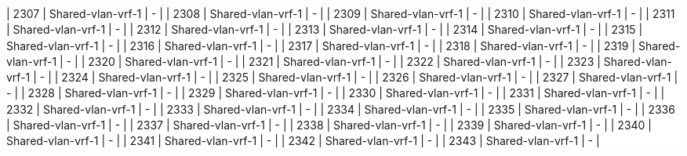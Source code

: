 | 2307 | Shared-vlan-vrf-1 | - |
| 2308 | Shared-vlan-vrf-1 | - |
| 2309 | Shared-vlan-vrf-1 | - |
| 2310 | Shared-vlan-vrf-1 | - |
| 2311 | Shared-vlan-vrf-1 | - |
| 2312 | Shared-vlan-vrf-1 | - |
| 2313 | Shared-vlan-vrf-1 | - |
| 2314 | Shared-vlan-vrf-1 | - |
| 2315 | Shared-vlan-vrf-1 | - |
| 2316 | Shared-vlan-vrf-1 | - |
| 2317 | Shared-vlan-vrf-1 | - |
| 2318 | Shared-vlan-vrf-1 | - |
| 2319 | Shared-vlan-vrf-1 | - |
| 2320 | Shared-vlan-vrf-1 | - |
| 2321 | Shared-vlan-vrf-1 | - |
| 2322 | Shared-vlan-vrf-1 | - |
| 2323 | Shared-vlan-vrf-1 | - |
| 2324 | Shared-vlan-vrf-1 | - |
| 2325 | Shared-vlan-vrf-1 | - |
| 2326 | Shared-vlan-vrf-1 | - |
| 2327 | Shared-vlan-vrf-1 | - |
| 2328 | Shared-vlan-vrf-1 | - |
| 2329 | Shared-vlan-vrf-1 | - |
| 2330 | Shared-vlan-vrf-1 | - |
| 2331 | Shared-vlan-vrf-1 | - |
| 2332 | Shared-vlan-vrf-1 | - |
| 2333 | Shared-vlan-vrf-1 | - |
| 2334 | Shared-vlan-vrf-1 | - |
| 2335 | Shared-vlan-vrf-1 | - |
| 2336 | Shared-vlan-vrf-1 | - |
| 2337 | Shared-vlan-vrf-1 | - |
| 2338 | Shared-vlan-vrf-1 | - |
| 2339 | Shared-vlan-vrf-1 | - |
| 2340 | Shared-vlan-vrf-1 | - |
| 2341 | Shared-vlan-vrf-1 | - |
| 2342 | Shared-vlan-vrf-1 | - |
| 2343 | Shared-vlan-vrf-1 | - |